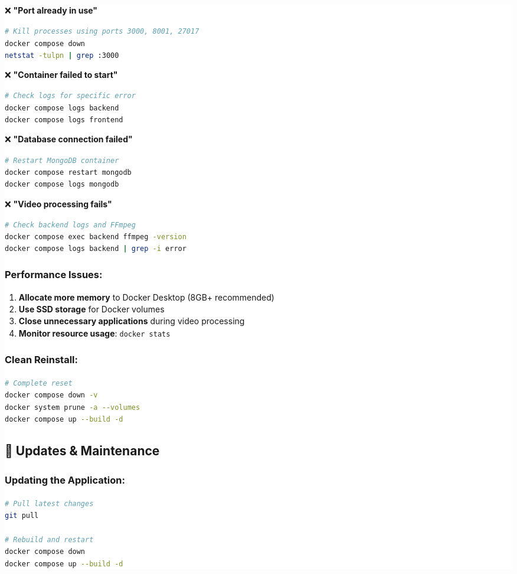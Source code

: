 ❌ **"Port already in use"**
```bash
# Kill processes using ports 3000, 8001, 27017
docker compose down
netstat -tulpn | grep :3000
```

❌ **"Container failed to start"**
```bash
# Check logs for specific error
docker compose logs backend
docker compose logs frontend
```

❌ **"Database connection failed"**
```bash
# Restart MongoDB container
docker compose restart mongodb
docker compose logs mongodb
```

❌ **"Video processing fails"**
```bash
# Check backend logs and FFmpeg
docker compose exec backend ffmpeg -version
docker compose logs backend | grep -i error
```

### Performance Issues:
1. **Allocate more memory** to Docker Desktop (8GB+ recommended)
2. **Use SSD storage** for Docker volumes
3. **Close unnecessary applications** during video processing
4. **Monitor resource usage**: `docker stats`

### Clean Reinstall:
```bash
# Complete reset
docker compose down -v
docker system prune -a --volumes
docker compose up --build -d
```

## 🔄 Updates & Maintenance

### Updating the Application:
```bash
# Pull latest changes
git pull

# Rebuild and restart
docker compose down
docker compose up --build -d
```
